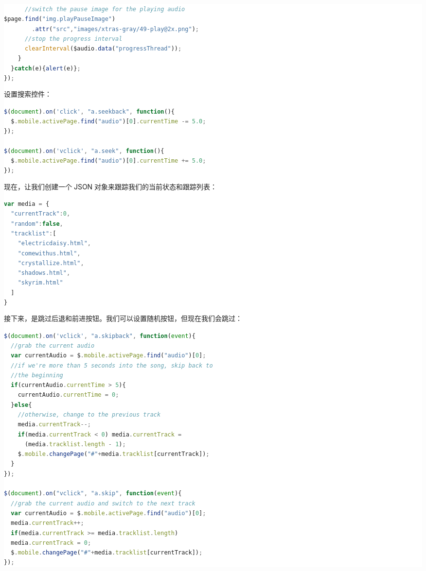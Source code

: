 ```js
      //switch the pause image for the playing audio 
$page.find("img.playPauseImage")
        .attr("src","images/xtras-gray/49-play@2x.png");
      //stop the progress interval
      clearInterval($audio.data("progressThread")); 				
    } 
  }catch(e){alert(e)}; 
});
```

设置搜索控件：

```js
$(document).on('click', "a.seekback", function(){
  $.mobile.activePage.find("audio")[0].currentTime -= 5.0; 
}); 

$(document).on('vclick', "a.seek", function(){
  $.mobile.activePage.find("audio")[0].currentTime += 5.0; 
}); 
```

现在，让我们创建一个 JSON 对象来跟踪我们的当前状态和跟踪列表：

```js
var media = { 
  "currentTrack":0, 
  "random":false, 
  "tracklist":[ 
    "electricdaisy.html", 
    "comewithus.html", 
    "crystallize.html",
    "shadows.html", 
    "skyrim.html" 
  ] 
}
```

接下来，是跳过后退和前进按钮。我们可以设置随机按钮，但现在我们会跳过：

```js
$(document).on('vclick', "a.skipback", function(event){ 
  //grab the current audio 
  var currentAudio = $.mobile.activePage.find("audio")[0]; 
  //if we're more than 5 seconds into the song, skip back to 
  //the beginning 
  if(currentAudio.currentTime > 5){ 
    currentAudio.currentTime = 0; 
  }else{ 
    //otherwise, change to the previous track 
    media.currentTrack--; 
    if(media.currentTrack < 0) media.currentTrack = 
      (media.tracklist.length - 1); 
    $.mobile.changePage("#"+media.tracklist[currentTrack]);
  } 
}); 

$(document).on("vclick", "a.skip", function(event){ 
  //grab the current audio and switch to the next track 
  var currentAudio = $.mobile.activePage.find("audio")[0]; 
  media.currentTrack++; 
  if(media.currentTrack >= media.tracklist.length) 
  media.currentTrack = 0; 
  $.mobile.changePage("#"+media.tracklist[currentTrack]); 
}); 
```
